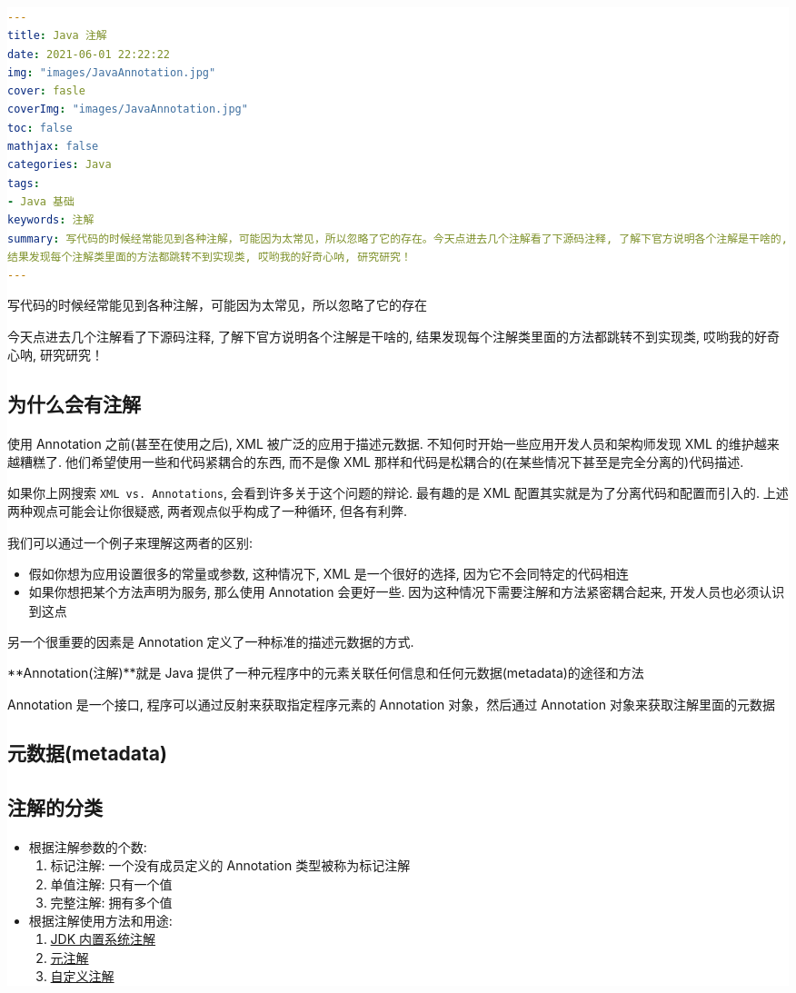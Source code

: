 ```yaml
---
title: Java 注解
date: 2021-06-01 22:22:22
img: "images/JavaAnnotation.jpg"
cover: fasle
coverImg: "images/JavaAnnotation.jpg"
toc: false
mathjax: false
categories: Java
tags:
- Java 基础
keywords: 注解
summary: 写代码的时候经常能见到各种注解，可能因为太常见，所以忽略了它的存在。今天点进去几个注解看了下源码注释, 了解下官方说明各个注解是干啥的, 结果发现每个注解类里面的方法都跳转不到实现类, 哎哟我的好奇心呐, 研究研究！
---
```


写代码的时候经常能见到各种注解，可能因为太常见，所以忽略了它的存在

今天点进去几个注解看了下源码注释, 了解下官方说明各个注解是干啥的, 结果发现每个注解类里面的方法都跳转不到实现类, 哎哟我的好奇心呐, 研究研究！

## 为什么会有注解

使用 Annotation 之前(甚至在使用之后), XML 被广泛的应用于描述元数据. 不知何时开始一些应用开发人员和架构师发现 XML 的维护越来越糟糕了. 他们希望使用一些和代码紧耦合的东西, 而不是像 XML 那样和代码是松耦合的(在某些情况下甚至是完全分离的)代码描述.

如果你上网搜索 `XML vs. Annotations`, 会看到许多关于这个问题的辩论. 最有趣的是 XML 配置其实就是为了分离代码和配置而引入的. 上述两种观点可能会让你很疑惑, 两者观点似乎构成了一种循环, 但各有利弊.

我们可以通过一个例子来理解这两者的区别:

- 假如你想为应用设置很多的常量或参数, 这种情况下, XML 是一个很好的选择, 因为它不会同特定的代码相连
- 如果你想把某个方法声明为服务, 那么使用 Annotation 会更好一些. 因为这种情况下需要注解和方法紧密耦合起来, 开发人员也必须认识到这点

另一个很重要的因素是 Annotation 定义了一种标准的描述元数据的方式.

**Annotation(注解)**就是 Java 提供了一种元程序中的元素关联任何信息和任何元数据(metadata)的途径和方法

Annotation 是一个接口, 程序可以通过反射来获取指定程序元素的 Annotation 对象，然后通过 Annotation 对象来获取注解里面的元数据

## 元数据(metadata)

## 注解的分类

- 根据注解参数的个数:
  1. 标记注解: 一个没有成员定义的 Annotation 类型被称为标记注解
  2. 单值注解: 只有一个值
  3. 完整注解: 拥有多个值
- 根据注解使用方法和用途:
  1. [JDK 内置系统注解](#内置注解)
  2. [元注解](#元注解(meta-annotation))
  3. [自定义注解](#自定义注解)
